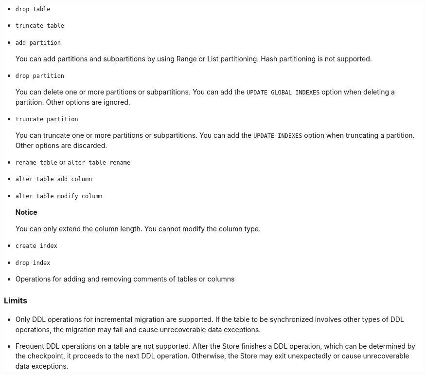 
* `drop table`

  

* `truncate table`

  

* `add partition`

  You can add partitions and subpartitions by using Range or List partitioning. Hash partitioning is not supported.
  

* `drop partition`

  You can delete one or more partitions or subpartitions. You can add the `UPDATE GLOBAL INDEXES` option when deleting a partition. Other options are ignored.
  

* `truncate partition`

  You can truncate one or more partitions or subpartitions. You can add the `UPDATE INDEXES` option when truncating a partition. Other options are discarded.
  

* `rename table` or `alter table rename`

  

* `alter table add column`

  

* `alter table modify column`

  **Notice**

  

  You can only extend the column length. You cannot modify the column type.
  

* `create index`

  

* `drop index`

  

* Operations for adding and removing comments of tables or columns

  




### Limits 

* Only DDL operations for incremental migration are supported. If the table to be synchronized involves other types of DDL operations, the migration may fail and cause unrecoverable data exceptions.

  

* Frequent DDL operations on a table are not supported. After the Store finishes a DDL operation, which can be determined by the checkpoint, it proceeds to the next DDL operation. Otherwise, the Store may exit unexpectedly or cause unrecoverable data exceptions.

  